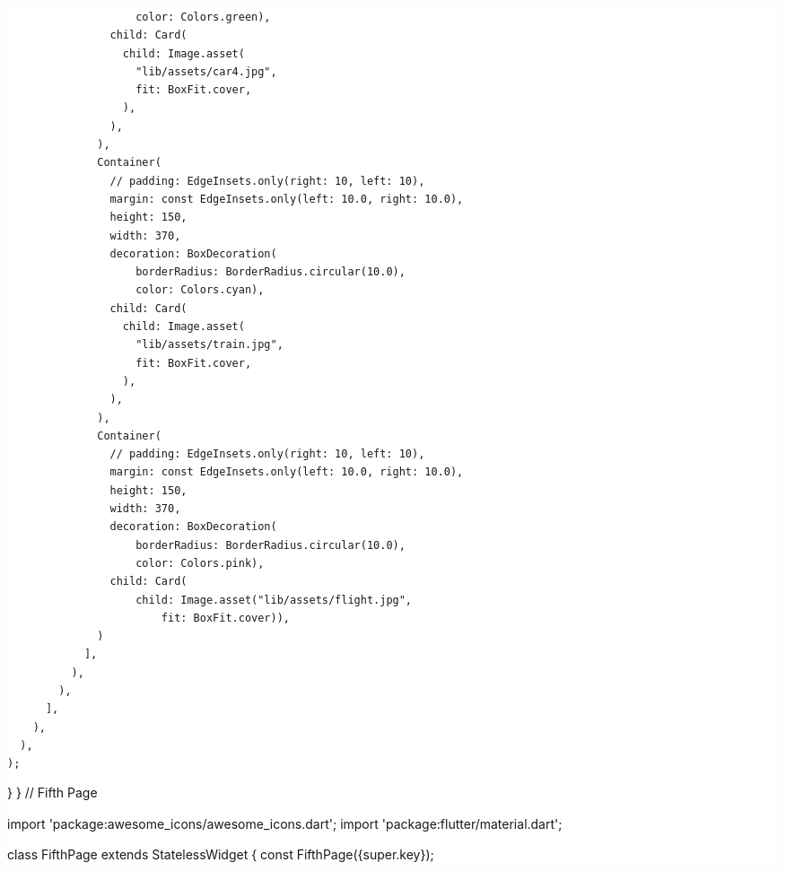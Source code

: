                         color: Colors.green),
                    child: Card(
                      child: Image.asset(
                        "lib/assets/car4.jpg",
                        fit: BoxFit.cover,
                      ),
                    ),
                  ),
                  Container(
                    // padding: EdgeInsets.only(right: 10, left: 10),
                    margin: const EdgeInsets.only(left: 10.0, right: 10.0),
                    height: 150,
                    width: 370,
                    decoration: BoxDecoration(
                        borderRadius: BorderRadius.circular(10.0),
                        color: Colors.cyan),
                    child: Card(
                      child: Image.asset(
                        "lib/assets/train.jpg",
                        fit: BoxFit.cover,
                      ),
                    ),
                  ),
                  Container(
                    // padding: EdgeInsets.only(right: 10, left: 10),
                    margin: const EdgeInsets.only(left: 10.0, right: 10.0),
                    height: 150,
                    width: 370,
                    decoration: BoxDecoration(
                        borderRadius: BorderRadius.circular(10.0),
                        color: Colors.pink),
                    child: Card(
                        child: Image.asset("lib/assets/flight.jpg",
                            fit: BoxFit.cover)),
                  )
                ],
              ),
            ),
          ],
        ),
      ),
    );
  }
}
// Fifth Page

import 'package:awesome_icons/awesome_icons.dart';
import 'package:flutter/material.dart';

class FifthPage extends StatelessWidget {
  const FifthPage({super.key});

